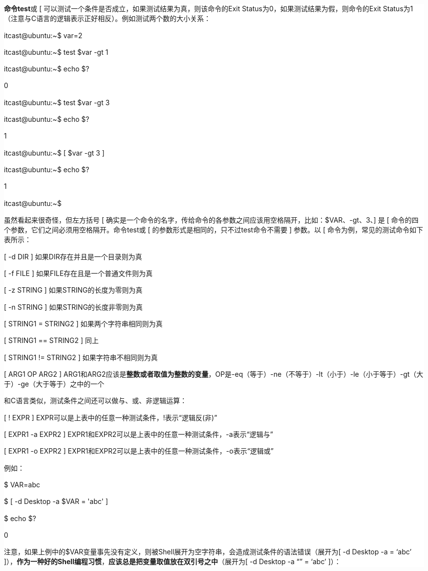 **命令test**或 [ 可以测试一个条件是否成立，如果测试结果为真，则该命令的Exit Status为0，如果测试结果为假，则命令的Exit Status为1（注意与C语言的逻辑表示正好相反）。例如测试两个数的大小关系：

itcast@ubuntu:~$ var=2

itcast@ubuntu:~$ test $var -gt 1

itcast@ubuntu:~$ echo $?

0

itcast@ubuntu:~$ test $var -gt 3

itcast@ubuntu:~$ echo $?

1

itcast@ubuntu:~$ [ $var -gt 3 ]

itcast@ubuntu:~$ echo $?

1

itcast@ubuntu:~$

虽然看起来很奇怪，但左方括号 [ 确实是一个命令的名字，传给命令的各参数之间应该用空格隔开，比如：$VAR、-gt、3、] 是 [ 命令的四个参数，它们之间必须用空格隔开。命令test或 [ 的参数形式是相同的，只不过test命令不需要 ] 参数。以 [ 命令为例，常见的测试命令如下表所示：

[ -d DIR ] 如果DIR存在并且是一个目录则为真

[ -f FILE ] 如果FILE存在且是一个普通文件则为真

[ -z STRING ] 如果STRING的长度为零则为真

[ -n STRING ] 如果STRING的长度非零则为真

[ STRING1 = STRING2 ] 如果两个字符串相同则为真

[ STRING1 == STRING2 ] 同上

[ STRING1 != STRING2 ] 如果字符串不相同则为真

[ ARG1 OP ARG2 ] ARG1和ARG2应该是**整数或者取值为整数的变量**，OP是-eq（等于）-ne（不等于）-lt（小于）-le（小于等于）-gt（大于）-ge（大于等于）之中的一个

和C语言类似，测试条件之间还可以做与、或、非逻辑运算：

[ ! EXPR ] EXPR可以是上表中的任意一种测试条件，!表示“逻辑反(非)”

[ EXPR1 -a EXPR2 ] EXPR1和EXPR2可以是上表中的任意一种测试条件，-a表示“逻辑与”

[ EXPR1 -o EXPR2 ] EXPR1和EXPR2可以是上表中的任意一种测试条件，-o表示“逻辑或”

例如：

$ VAR=abc

$ [ -d Desktop -a $VAR = 'abc' ]

$ echo $?

0

注意，如果上例中的$VAR变量事先没有定义，则被Shell展开为空字符串，会造成测试条件的语法错误（展开为[ -d Desktop -a  = ‘abc’ ]），**作为一种好的****Shell****编程习惯**，**应该总是把变量取值放在双引号之中**（展开为[ -d Desktop -a “” = ‘abc’ ]）：
